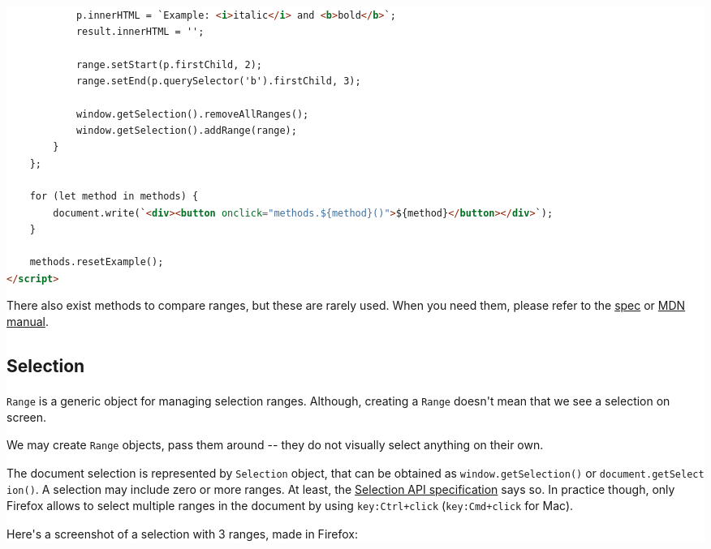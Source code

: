 ```html run refresh autorun height=260
            p.innerHTML = `Example: <i>italic</i> and <b>bold</b>`;
            result.innerHTML = '';

            range.setStart(p.firstChild, 2);
            range.setEnd(p.querySelector('b').firstChild, 3);

            window.getSelection().removeAllRanges();
            window.getSelection().addRange(range);
        }
    };

    for (let method in methods) {
        document.write(`<div><button onclick="methods.${method}()">${method}</button></div>`);
    }

    methods.resetExample();
</script>
```

There also exist methods to compare ranges, but these are rarely used. When you need them, please refer to the [spec](https://dom.spec.whatwg.org/#interface-range) or [MDN manual](mdn:/api/Range).

## Selection

`Range` is a generic object for managing selection ranges. Although, creating a `Range` doesn't mean that we see a selection on screen.

We may create `Range` objects, pass them around -- they do not visually select anything on their own.

The document selection is represented by `Selection` object, that can be obtained as `window.getSelection()` or `document.getSelection()`. A selection may include zero or more ranges. At least, the [Selection API specification](https://www.w3.org/TR/selection-api/) says so. In practice though, only Firefox allows to select multiple ranges in the document by using `key:Ctrl+click` (`key:Cmd+click` for Mac).

Here's a screenshot of a selection with 3 ranges, made in Firefox:
